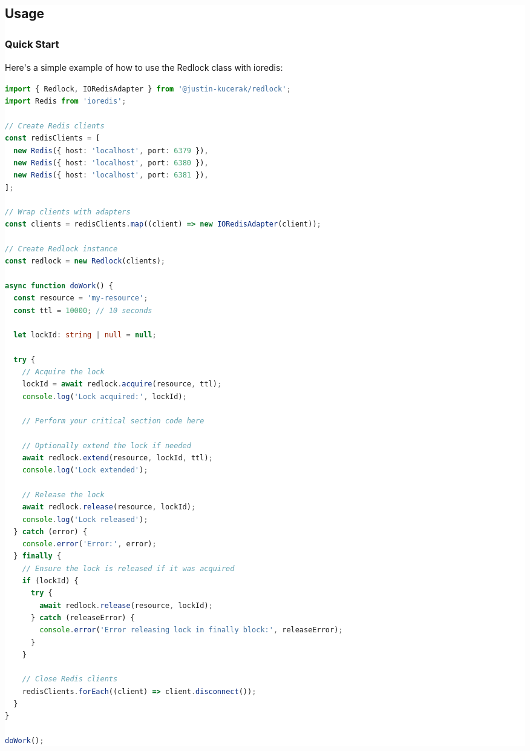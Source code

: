 <a name="usage"/>

## Usage

<a name="quick-start"/>

### Quick Start

Here's a simple example of how to use the Redlock class with ioredis:
```typescript
import { Redlock, IORedisAdapter } from '@justin-kucerak/redlock';
import Redis from 'ioredis';

// Create Redis clients
const redisClients = [
  new Redis({ host: 'localhost', port: 6379 }),
  new Redis({ host: 'localhost', port: 6380 }),
  new Redis({ host: 'localhost', port: 6381 }),
];

// Wrap clients with adapters
const clients = redisClients.map((client) => new IORedisAdapter(client));

// Create Redlock instance
const redlock = new Redlock(clients);

async function doWork() {
  const resource = 'my-resource';
  const ttl = 10000; // 10 seconds

  let lockId: string | null = null;

  try {
    // Acquire the lock
    lockId = await redlock.acquire(resource, ttl);
    console.log('Lock acquired:', lockId);

    // Perform your critical section code here

    // Optionally extend the lock if needed
    await redlock.extend(resource, lockId, ttl);
    console.log('Lock extended');

    // Release the lock
    await redlock.release(resource, lockId);
    console.log('Lock released');
  } catch (error) {
    console.error('Error:', error);
  } finally {
    // Ensure the lock is released if it was acquired
    if (lockId) {
      try {
        await redlock.release(resource, lockId);
      } catch (releaseError) {
        console.error('Error releasing lock in finally block:', releaseError);
      }
    }

    // Close Redis clients
    redisClients.forEach((client) => client.disconnect());
  }
}

doWork();
```